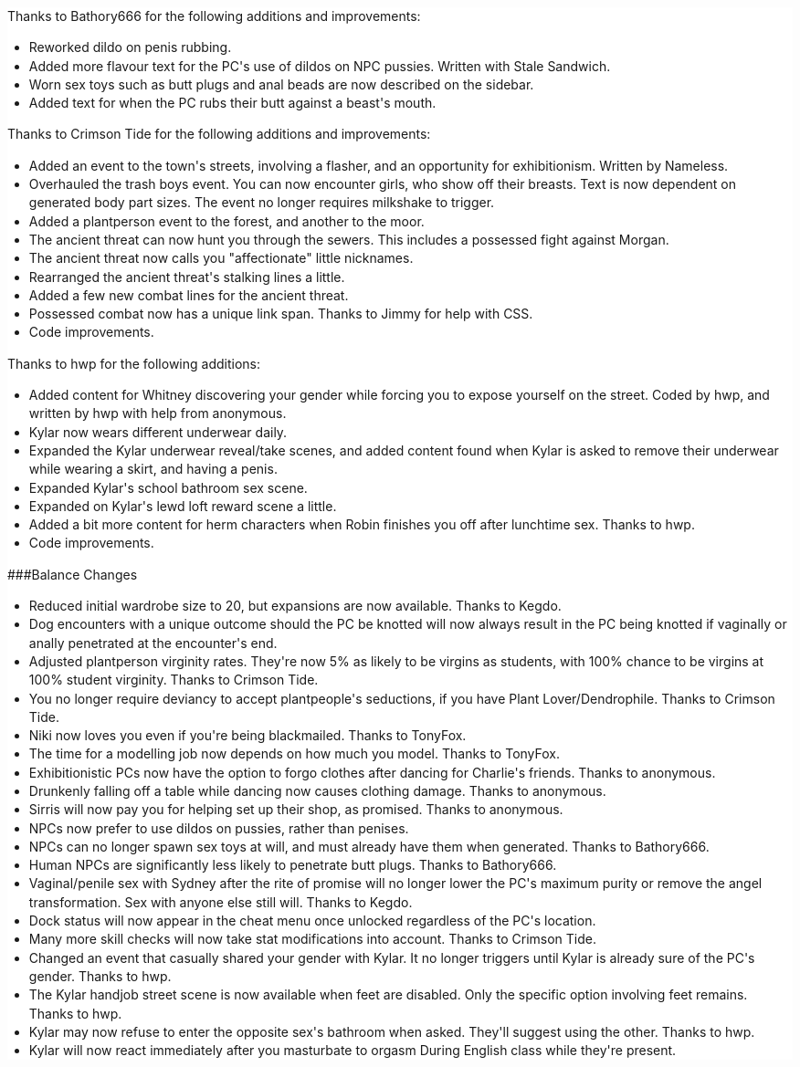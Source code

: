 Thanks to Bathory666 for the following additions and improvements:

- Reworked dildo on penis rubbing.
- Added more flavour text for the PC's use of dildos on NPC pussies. Written with Stale Sandwich.
- Worn sex toys such as butt plugs and anal beads are now described on the sidebar.
- Added text for when the PC rubs their butt against a beast's mouth.

Thanks to Crimson Tide for the following additions and improvements:

- Added an event to the town's streets, involving a flasher, and an opportunity for exhibitionism. Written by Nameless.
- Overhauled the trash boys event. You can now encounter girls, who show off their breasts. Text is now dependent on generated body part sizes. The event no longer requires milkshake to trigger.
- Added a plantperson event to the forest, and another to the moor.
- The ancient threat can now hunt you through the sewers. This includes a possessed fight against Morgan.
- The ancient threat now calls you "affectionate" little nicknames.
- Rearranged the ancient threat's stalking lines a little.
- Added a few new combat lines for the ancient threat.
- Possessed combat now has a unique link span. Thanks to Jimmy for help with CSS.
- Code improvements.

Thanks to hwp for the following additions:

- Added content for Whitney discovering your gender while forcing you to expose yourself on the street. Coded by hwp, and written by hwp with help from anonymous.
- Kylar now wears different underwear daily.
- Expanded the Kylar underwear reveal/take scenes, and added content found when Kylar is asked to remove their underwear while wearing a skirt, and having a penis.
- Expanded Kylar's school bathroom sex scene.
- Expanded on Kylar's lewd loft reward scene a little.
- Added a bit more content for herm characters when Robin finishes you off after lunchtime sex. Thanks to hwp.
- Code improvements.

###Balance Changes

- Reduced initial wardrobe size to 20, but expansions are now available. Thanks to Kegdo.
- Dog encounters with a unique outcome should the PC be knotted will now always result in the PC being knotted if vaginally or anally penetrated at the encounter's end.
- Adjusted plantperson virginity rates. They're now 5% as likely to be virgins as students, with 100% chance to be virgins at 100% student virginity. Thanks to Crimson Tide.
- You no longer require deviancy to accept plantpeople's seductions, if you have Plant Lover/Dendrophile. Thanks to Crimson Tide.
- Niki now loves you even if you're being blackmailed. Thanks to TonyFox.
- The time for a modelling job now depends on how much you model. Thanks to TonyFox.
- Exhibitionistic PCs now have the option to forgo clothes after dancing for Charlie's friends. Thanks to anonymous.
- Drunkenly falling off a table while dancing now causes clothing damage. Thanks to anonymous.
- Sirris will now pay you for helping set up their shop, as promised. Thanks to anonymous.
- NPCs now prefer to use dildos on pussies, rather than penises.
- NPCs can no longer spawn sex toys at will, and must already have them when generated. Thanks to Bathory666.
- Human NPCs are significantly less likely to penetrate butt plugs. Thanks to Bathory666.
- Vaginal/penile sex with Sydney after the rite of promise will no longer lower the PC's maximum purity or remove the angel transformation. Sex with anyone else still will. Thanks to Kegdo.
- Dock status will now appear in the cheat menu once unlocked regardless of the PC's location.
- Many more skill checks will now take stat modifications into account. Thanks to Crimson Tide.
- Changed an event that casually shared your gender with Kylar. It no longer triggers until Kylar is already sure of the PC's gender. Thanks to hwp.
- The Kylar handjob street scene is now available when feet are disabled. Only the specific option involving feet remains. Thanks to hwp.
- Kylar may now refuse to enter the opposite sex's bathroom when asked. They'll suggest using the other. Thanks to hwp.
- Kylar will now react immediately after you masturbate to orgasm During English class while they're present.
